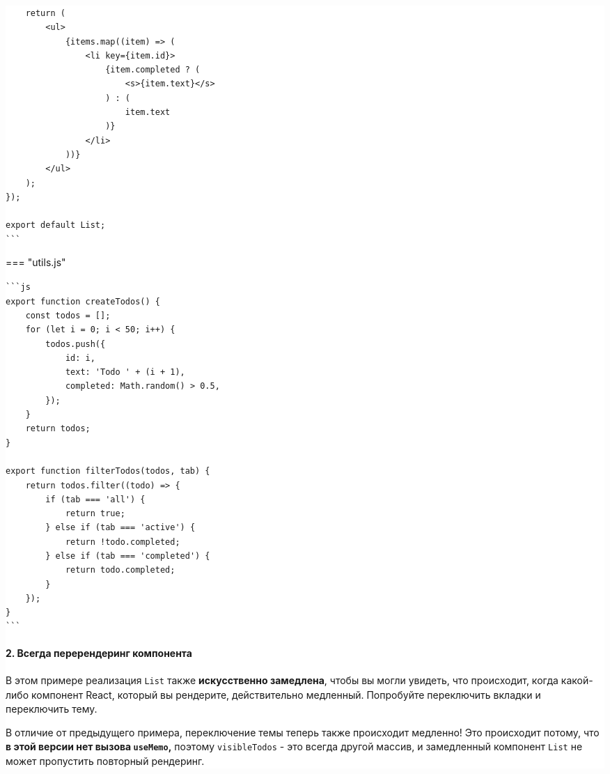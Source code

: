     	return (
    		<ul>
    			{items.map((item) => (
    				<li key={item.id}>
    					{item.completed ? (
    						<s>{item.text}</s>
    					) : (
    						item.text
    					)}
    				</li>
    			))}
    		</ul>
    	);
    });

    export default List;
    ```

=== "utils.js"

    ```js
    export function createTodos() {
    	const todos = [];
    	for (let i = 0; i < 50; i++) {
    		todos.push({
    			id: i,
    			text: 'Todo ' + (i + 1),
    			completed: Math.random() > 0.5,
    		});
    	}
    	return todos;
    }

    export function filterTodos(todos, tab) {
    	return todos.filter((todo) => {
    		if (tab === 'all') {
    			return true;
    		} else if (tab === 'active') {
    			return !todo.completed;
    		} else if (tab === 'completed') {
    			return todo.completed;
    		}
    	});
    }
    ```

#### 2. Всегда перерендеринг компонента

В этом примере реализация `List` также **искусственно замедлена**, чтобы вы могли увидеть, что происходит, когда какой-либо компонент React, который вы рендерите, действительно медленный. Попробуйте переключить вкладки и переключить тему.

В отличие от предыдущего примера, переключение темы теперь также происходит медленно! Это происходит потому, что **в этой версии нет вызова `useMemo`,** поэтому `visibleTodos` - это всегда другой массив, и замедленный компонент `List` не может пропустить повторный рендеринг.
